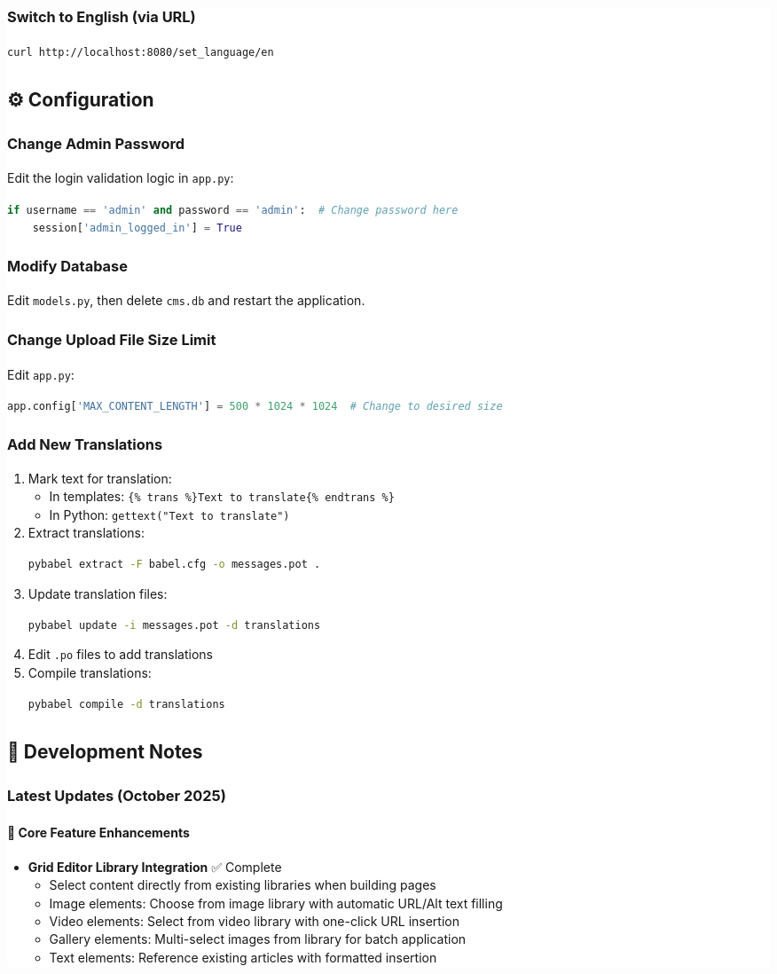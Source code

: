 ### Switch to English (via URL)
```bash
curl http://localhost:8080/set_language/en
```

## ⚙️ Configuration

### Change Admin Password
Edit the login validation logic in `app.py`:
```python
if username == 'admin' and password == 'admin':  # Change password here
    session['admin_logged_in'] = True
```

### Modify Database
Edit `models.py`, then delete `cms.db` and restart the application.

### Change Upload File Size Limit
Edit `app.py`:
```python
app.config['MAX_CONTENT_LENGTH'] = 500 * 1024 * 1024  # Change to desired size
```

### Add New Translations
1. Mark text for translation:
   - In templates: `{% trans %}Text to translate{% endtrans %}`
   - In Python: `gettext("Text to translate")`
2. Extract translations:
   ```bash
   pybabel extract -F babel.cfg -o messages.pot .
   ```
3. Update translation files:
   ```bash
   pybabel update -i messages.pot -d translations
   ```
4. Edit `.po` files to add translations
5. Compile translations:
   ```bash
   pybabel compile -d translations
   ```

## 📝 Development Notes

### Latest Updates (October 2025)

#### 🔧 Core Feature Enhancements
- **Grid Editor Library Integration** ✅ Complete
  - Select content directly from existing libraries when building pages
  - Image elements: Choose from image library with automatic URL/Alt text filling
  - Video elements: Select from video library with one-click URL insertion
  - Gallery elements: Multi-select images from library for batch application
  - Text elements: Reference existing articles with formatted insertion

